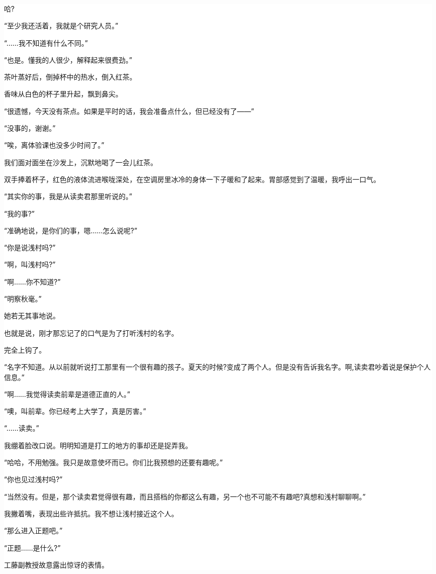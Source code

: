 哈?

“至少我还活着，我就是个研究人员。”

“……我不知道有什么不同。”

“也是。懂我的人很少，解释起来很费劲。”

茶叶蒸好后，倒掉杯中的热水，倒入红茶。

香味从白色的杯子里升起，飘到鼻尖。

“很遗憾，今天没有茶点。如果是平时的话，我会准备点什么，但已经没有了——”

“没事的，谢谢。”

“唉，离体验课也没多少时间了。”

我们面对面坐在沙发上，沉默地喝了一会儿红茶。

双手捧着杯子，红色的液体流进喉咙深处，在空调房里冰冷的身体一下子暖和了起来。胃部感觉到了温暖，我呼出一口气。

“其实你的事，我是从读卖君那里听说的。”

“我的事?”

“准确地说，是你们的事，嗯……怎么说呢?”

“你是说浅村吗?”

“啊，叫浅村吗?”

“啊……你不知道?”

“明察秋毫。”

她若无其事地说。

也就是说，刚才那忘记了的口气是为了打听浅村的名字。

完全上钩了。

“名字不知道。从以前就听说打工那里有一个很有趣的孩子。夏天的时候?变成了两个人。但是没有告诉我名字。啊,读卖君吵着说是保护个人信息。”

“啊……我觉得读卖前辈是道德正直的人。”

“噢，叫前辈。你已经考上大学了，真是厉害。”

“……读卖。”

我绷着脸改口说。明明知道是打工的地方的事却还是捉弄我。

“哈哈，不用勉强。我只是故意使坏而已。你们比我预想的还要有趣呢。”

“你也见过浅村吗?”

“当然没有。但是，那个读卖君觉得很有趣，而且搭档的你都这么有趣，另一个也不可能不有趣吧?真想和浅村聊聊啊。”

我撇着嘴，表现出些许抵抗。我不想让浅村接近这个人。

“那么进入正题吧。”

“正题……是什么?”

工藤副教授故意露出惊讶的表情。
